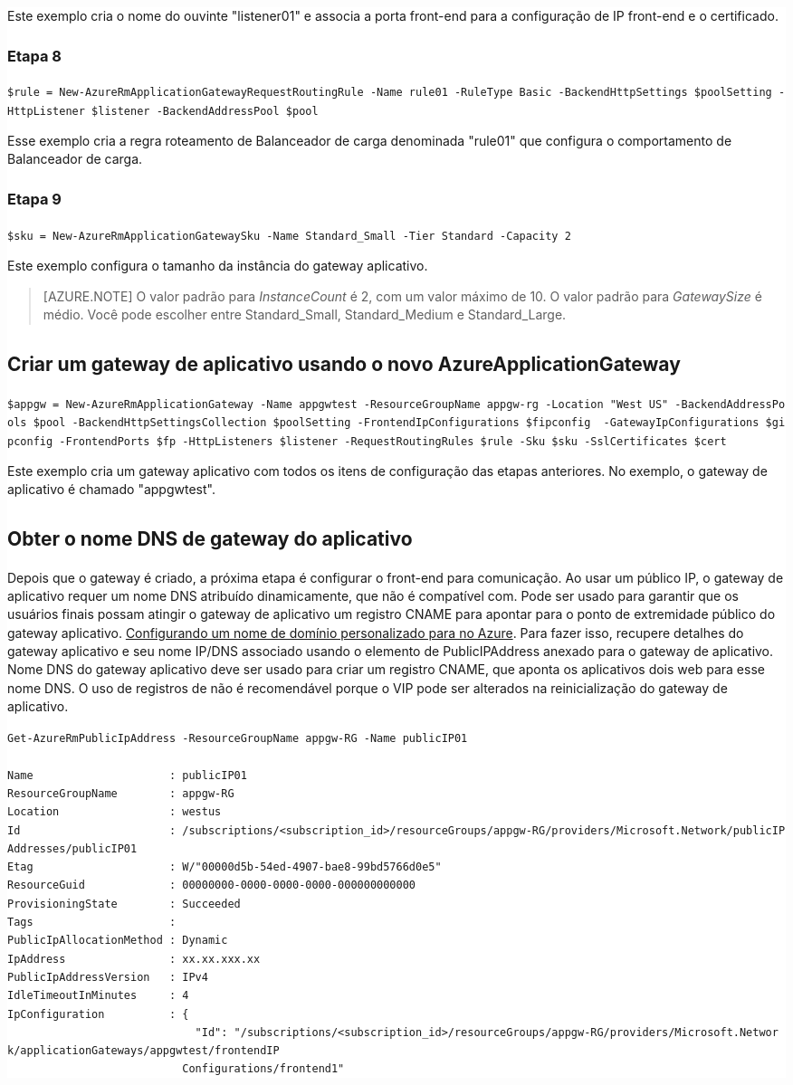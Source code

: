 
Este exemplo cria o nome do ouvinte "listener01" e associa a porta front-end para a configuração de IP front-end e o certificado.

### <a name="step-8"></a>Etapa 8

    $rule = New-AzureRmApplicationGatewayRequestRoutingRule -Name rule01 -RuleType Basic -BackendHttpSettings $poolSetting -HttpListener $listener -BackendAddressPool $pool

Esse exemplo cria a regra roteamento de Balanceador de carga denominada "rule01" que configura o comportamento de Balanceador de carga.

### <a name="step-9"></a>Etapa 9

    $sku = New-AzureRmApplicationGatewaySku -Name Standard_Small -Tier Standard -Capacity 2

Este exemplo configura o tamanho da instância do gateway aplicativo.

>[AZURE.NOTE]  O valor padrão para *InstanceCount* é 2, com um valor máximo de 10. O valor padrão para *GatewaySize* é médio. Você pode escolher entre Standard_Small, Standard_Medium e Standard_Large.

## <a name="create-an-application-gateway-by-using-new-azureapplicationgateway"></a>Criar um gateway de aplicativo usando o novo AzureApplicationGateway

    $appgw = New-AzureRmApplicationGateway -Name appgwtest -ResourceGroupName appgw-rg -Location "West US" -BackendAddressPools $pool -BackendHttpSettingsCollection $poolSetting -FrontendIpConfigurations $fipconfig  -GatewayIpConfigurations $gipconfig -FrontendPorts $fp -HttpListeners $listener -RequestRoutingRules $rule -Sku $sku -SslCertificates $cert

Este exemplo cria um gateway aplicativo com todos os itens de configuração das etapas anteriores. No exemplo, o gateway de aplicativo é chamado "appgwtest".

## <a name="get-application-gateway-dns-name"></a>Obter o nome DNS de gateway do aplicativo

Depois que o gateway é criado, a próxima etapa é configurar o front-end para comunicação. Ao usar um público IP, o gateway de aplicativo requer um nome DNS atribuído dinamicamente, que não é compatível com. Pode ser usado para garantir que os usuários finais possam atingir o gateway de aplicativo um registro CNAME para apontar para o ponto de extremidade público do gateway aplicativo. [Configurando um nome de domínio personalizado para no Azure](../cloud-services/cloud-services-custom-domain-name-portal.md). Para fazer isso, recupere detalhes do gateway aplicativo e seu nome IP/DNS associado usando o elemento de PublicIPAddress anexado para o gateway de aplicativo. Nome DNS do gateway aplicativo deve ser usado para criar um registro CNAME, que aponta os aplicativos dois web para esse nome DNS. O uso de registros de não é recomendável porque o VIP pode ser alterados na reinicialização do gateway de aplicativo.
    
    Get-AzureRmPublicIpAddress -ResourceGroupName appgw-RG -Name publicIP01
        
    Name                     : publicIP01
    ResourceGroupName        : appgw-RG
    Location                 : westus
    Id                       : /subscriptions/<subscription_id>/resourceGroups/appgw-RG/providers/Microsoft.Network/publicIPAddresses/publicIP01
    Etag                     : W/"00000d5b-54ed-4907-bae8-99bd5766d0e5"
    ResourceGuid             : 00000000-0000-0000-0000-000000000000
    ProvisioningState        : Succeeded
    Tags                     : 
    PublicIpAllocationMethod : Dynamic
    IpAddress                : xx.xx.xxx.xx
    PublicIpAddressVersion   : IPv4
    IdleTimeoutInMinutes     : 4
    IpConfiguration          : {
                                 "Id": "/subscriptions/<subscription_id>/resourceGroups/appgw-RG/providers/Microsoft.Network/applicationGateways/appgwtest/frontendIP
                               Configurations/frontend1"